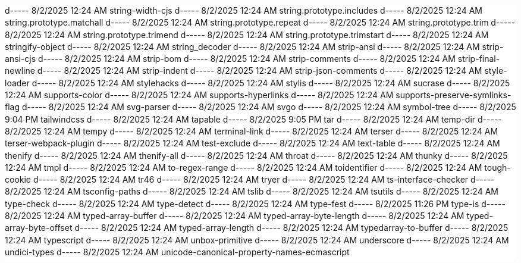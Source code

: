 d-----          8/2/2025  12:24 AM                string-width-cjs
d-----          8/2/2025  12:24 AM                string.prototype.includes
d-----          8/2/2025  12:24 AM                string.prototype.matchall
d-----          8/2/2025  12:24 AM                string.prototype.repeat
d-----          8/2/2025  12:24 AM                string.prototype.trim
d-----          8/2/2025  12:24 AM                string.prototype.trimend
d-----          8/2/2025  12:24 AM                string.prototype.trimstart
d-----          8/2/2025  12:24 AM                stringify-object
d-----          8/2/2025  12:24 AM                string_decoder
d-----          8/2/2025  12:24 AM                strip-ansi
d-----          8/2/2025  12:24 AM                strip-ansi-cjs
d-----          8/2/2025  12:24 AM                strip-bom
d-----          8/2/2025  12:24 AM                strip-comments
d-----          8/2/2025  12:24 AM                strip-final-newline
d-----          8/2/2025  12:24 AM                strip-indent
d-----          8/2/2025  12:24 AM                strip-json-comments
d-----          8/2/2025  12:24 AM                style-loader
d-----          8/2/2025  12:24 AM                stylehacks
d-----          8/2/2025  12:24 AM                stylis
d-----          8/2/2025  12:24 AM                sucrase
d-----          8/2/2025  12:24 AM                supports-color
d-----          8/2/2025  12:24 AM                supports-hyperlinks
d-----          8/2/2025  12:24 AM                supports-preserve-symlinks-flag
d-----          8/2/2025  12:24 AM                svg-parser
d-----          8/2/2025  12:24 AM                svgo
d-----          8/2/2025  12:24 AM                symbol-tree
d-----          8/2/2025   9:04 PM                tailwindcss
d-----          8/2/2025  12:24 AM                tapable
d-----          8/2/2025   9:05 PM                tar
d-----          8/2/2025  12:24 AM                temp-dir
d-----          8/2/2025  12:24 AM                tempy
d-----          8/2/2025  12:24 AM                terminal-link
d-----          8/2/2025  12:24 AM                terser
d-----          8/2/2025  12:24 AM                terser-webpack-plugin
d-----          8/2/2025  12:24 AM                test-exclude
d-----          8/2/2025  12:24 AM                text-table
d-----          8/2/2025  12:24 AM                thenify
d-----          8/2/2025  12:24 AM                thenify-all
d-----          8/2/2025  12:24 AM                throat
d-----          8/2/2025  12:24 AM                thunky
d-----          8/2/2025  12:24 AM                tmpl
d-----          8/2/2025  12:24 AM                to-regex-range
d-----          8/2/2025  12:24 AM                toidentifier
d-----          8/2/2025  12:24 AM                tough-cookie
d-----          8/2/2025  12:24 AM                tr46
d-----          8/2/2025  12:24 AM                tryer
d-----          8/2/2025  12:24 AM                ts-interface-checker
d-----          8/2/2025  12:24 AM                tsconfig-paths
d-----          8/2/2025  12:24 AM                tslib
d-----          8/2/2025  12:24 AM                tsutils
d-----          8/2/2025  12:24 AM                type-check
d-----          8/2/2025  12:24 AM                type-detect
d-----          8/2/2025  12:24 AM                type-fest
d-----          8/2/2025  11:26 PM                type-is
d-----          8/2/2025  12:24 AM                typed-array-buffer
d-----          8/2/2025  12:24 AM                typed-array-byte-length
d-----          8/2/2025  12:24 AM                typed-array-byte-offset
d-----          8/2/2025  12:24 AM                typed-array-length
d-----          8/2/2025  12:24 AM                typedarray-to-buffer
d-----          8/2/2025  12:24 AM                typescript
d-----          8/2/2025  12:24 AM                unbox-primitive
d-----          8/2/2025  12:24 AM                underscore
d-----          8/2/2025  12:24 AM                undici-types
d-----          8/2/2025  12:24 AM                unicode-canonical-property-names-ecmascript